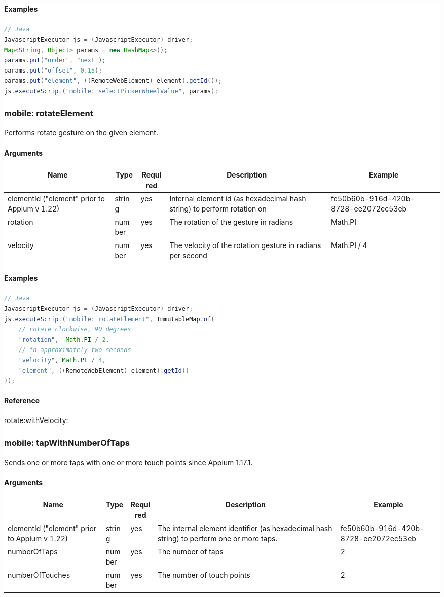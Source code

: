 #### Examples

```java
// Java
JavascriptExecutor js = (JavascriptExecutor) driver;
Map<String, Object> params = new HashMap<>();
params.put("order", "next");
params.put("offset", 0.15);
params.put("element", ((RemoteWebElement) element).getId());
js.executeScript("mobile: selectPickerWheelValue", params);
```

### mobile: rotateElement

Performs [rotate](https://developer.apple.com/documentation/xctest/xcuielement/1618665-rotate?language=objc) gesture on the given element.

#### Arguments

Name | Type | Required | Description | Example
--- | --- | --- | --- | ---
elementId ("element" prior to Appium v 1.22) | string | yes | Internal element id (as hexadecimal hash string) to perform rotation on | fe50b60b-916d-420b-8728-ee2072ec53eb
rotation | number | yes | The rotation of the gesture in radians | Math.PI
velocity | number | yes | The velocity of the rotation gesture in radians per second | Math.PI / 4

#### Examples

```java
// Java
JavascriptExecutor js = (JavascriptExecutor) driver;
js.executeScript("mobile: rotateElement", ImmutableMap.of(
    // rotate clockwise, 90 degrees
    "rotation", -Math.PI / 2,
    // in approximately two seconds
    "velocity", Math.PI / 4,
    "element", ((RemoteWebElement) element).getId()
));
```

#### Reference

[rotate:withVelocity:](https://developer.apple.com/documentation/xctest/xcuielement/1618665-rotate?language=objc)

### mobile: tapWithNumberOfTaps

Sends one or more taps with one or more touch points since Appium 1.17.1.

#### Arguments

Name | Type | Required | Description | Example
--- | --- | --- | --- | ---
elementId ("element" prior to Appium v 1.22) | string | yes | The internal element identifier (as hexadecimal hash string) to perform one or more taps. | fe50b60b-916d-420b-8728-ee2072ec53eb
numberOfTaps | number | yes | The number of taps | 2
numberOfTouches | number | yes | The number of touch points | 2

